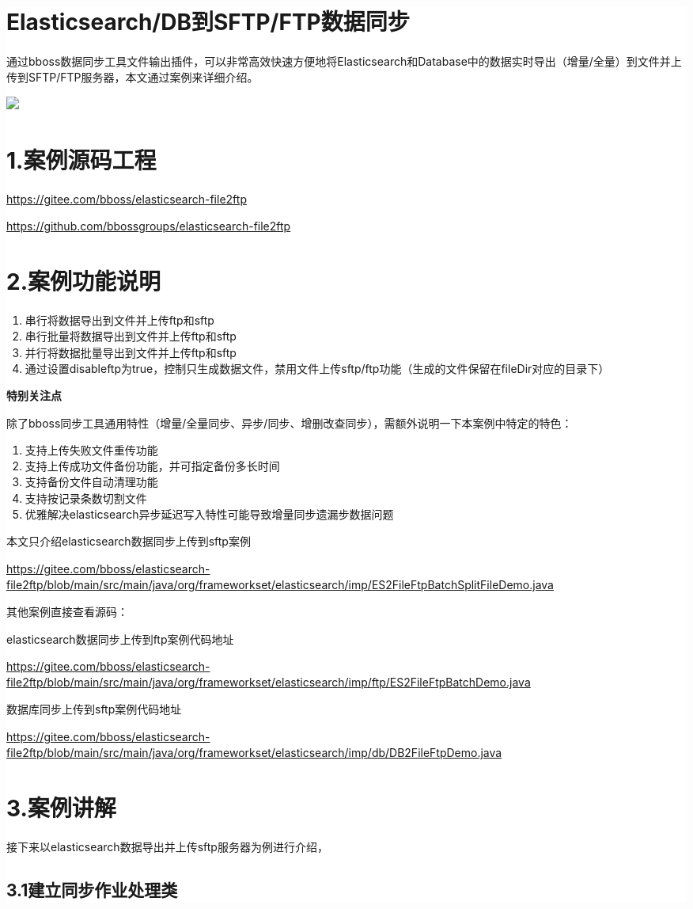 # Elasticsearch/DB到SFTP/FTP数据同步

通过bboss数据同步工具文件输出插件，可以非常高效快速方便地将Elasticsearch和Database中的数据实时导出（增量/全量）到文件并上传到SFTP/FTP服务器，本文通过案例来详细介绍。

![](https://esdoc.bbossgroups.com/images/datasyn.png)

# 1.案例源码工程

https://gitee.com/bboss/elasticsearch-file2ftp

https://github.com/bbossgroups/elasticsearch-file2ftp

# 2.案例功能说明

1. 串行将数据导出到文件并上传ftp和sftp
2. 串行批量将数据导出到文件并上传ftp和sftp
3. 并行将数据批量导出到文件并上传ftp和sftp
4. 通过设置disableftp为true，控制只生成数据文件，禁用文件上传sftp/ftp功能（生成的文件保留在fileDir对应的目录下）

**特别关注点**

除了bboss同步工具通用特性（增量/全量同步、异步/同步、增删改查同步），需额外说明一下本案例中特定的特色：

1. 支持上传失败文件重传功能
2. 支持上传成功文件备份功能，并可指定备份多长时间
3. 支持备份文件自动清理功能
4. 支持按记录条数切割文件
5. 优雅解决elasticsearch异步延迟写入特性可能导致增量同步遗漏步数据问题

本文只介绍elasticsearch数据同步上传到sftp案例

https://gitee.com/bboss/elasticsearch-file2ftp/blob/main/src/main/java/org/frameworkset/elasticsearch/imp/ES2FileFtpBatchSplitFileDemo.java

其他案例直接查看源码：

elasticsearch数据同步上传到ftp案例代码地址

https://gitee.com/bboss/elasticsearch-file2ftp/blob/main/src/main/java/org/frameworkset/elasticsearch/imp/ftp/ES2FileFtpBatchDemo.java

数据库同步上传到sftp案例代码地址

https://gitee.com/bboss/elasticsearch-file2ftp/blob/main/src/main/java/org/frameworkset/elasticsearch/imp/db/DB2FileFtpDemo.java

# 3.案例讲解

   接下来以elasticsearch数据导出并上传sftp服务器为例进行介绍，

##    3.1建立同步作业处理类
